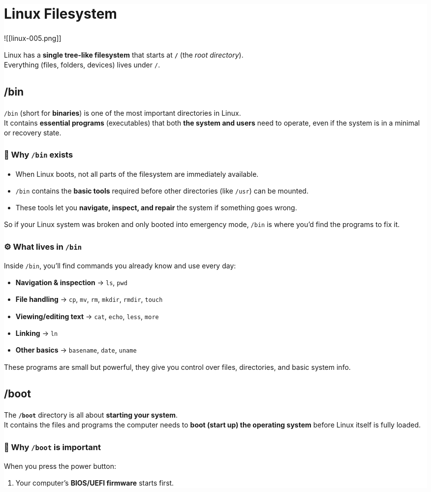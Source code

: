 # Linux Filesystem 

![[linux-005.png]]

Linux has a **single tree-like filesystem** that starts at **`/`** (the _root directory_).  
Everything (files, folders, devices) lives under `/`.

## /bin

`/bin` (short for **binaries**) is one of the most important directories in Linux.  
It contains **essential programs** (executables) that both **the system and users** need to operate, even if the system is in a minimal or recovery state.

### 🔎 Why `/bin` exists

- When Linux boots, not all parts of the filesystem are immediately available.
    
- `/bin` contains the **basic tools** required before other directories (like `/usr`) can be mounted.
    
- These tools let you **navigate, inspect, and repair** the system if something goes wrong.
    

So if your Linux system was broken and only booted into emergency mode, `/bin` is where you’d find the programs to fix it.

### ⚙️ What lives in `/bin`

Inside `/bin`, you’ll find commands you already know and use every day:

- **Navigation & inspection** → `ls`, `pwd`
    
- **File handling** → `cp`, `mv`, `rm`, `mkdir`, `rmdir`, `touch`
    
- **Viewing/editing text** → `cat`, `echo`, `less`, `more`
    
- **Linking** → `ln`
    
- **Other basics** → `basename`, `date`, `uname`
    

These programs are small but powerful, they give you control over files, directories, and basic system info.

## /boot

The **`/boot`** directory is all about **starting your system**.  
It contains the files and programs the computer needs to **boot (start up) the operating system** before Linux itself is fully loaded.

### 🔎 Why `/boot` is important

When you press the power button:

1. Your computer’s **BIOS/UEFI firmware** starts first.
    